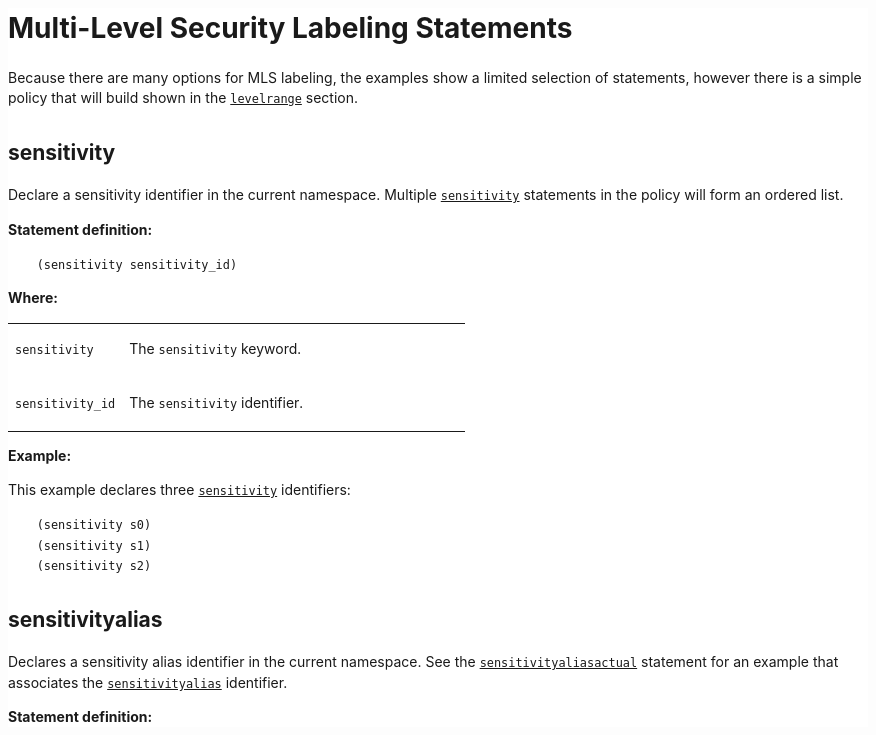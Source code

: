 Multi-Level Security Labeling Statements
========================================

Because there are many options for MLS labeling, the examples show a limited selection of statements, however there is a simple policy that will build shown in the [`levelrange`](cil_mls_labeling_statements.md#levelrange) section.

sensitivity
-----------

Declare a sensitivity identifier in the current namespace. Multiple [`sensitivity`](cil_mls_labeling_statements.md#sensitivity) statements in the policy will form an ordered list.

**Statement definition:**

```secil
    (sensitivity sensitivity_id)
```

**Where:**

<table>
<colgroup>
<col width="25%" />
<col width="75%" />
</colgroup>
<tbody>
<tr class="odd">
<td align="left"><p><code>sensitivity</code></p></td>
<td align="left"><p>The <code>sensitivity</code> keyword.</p></td>
</tr>
<tr class="even">
<td align="left"><p><code>sensitivity_id</code></p></td>
<td align="left"><p>The <code>sensitivity</code> identifier.</p></td>
</tr>
</tbody>
</table>

**Example:**

This example declares three [`sensitivity`](cil_mls_labeling_statements.md#sensitivity) identifiers:

```secil
    (sensitivity s0)
    (sensitivity s1)
    (sensitivity s2)
```

sensitivityalias
----------------

Declares a sensitivity alias identifier in the current namespace. See the [`sensitivityaliasactual`](cil_mls_labeling_statements.md#sensitivityaliasactual) statement for an example that associates the [`sensitivityalias`](cil_mls_labeling_statements.md#sensitivityalias) identifier.

**Statement definition:**

